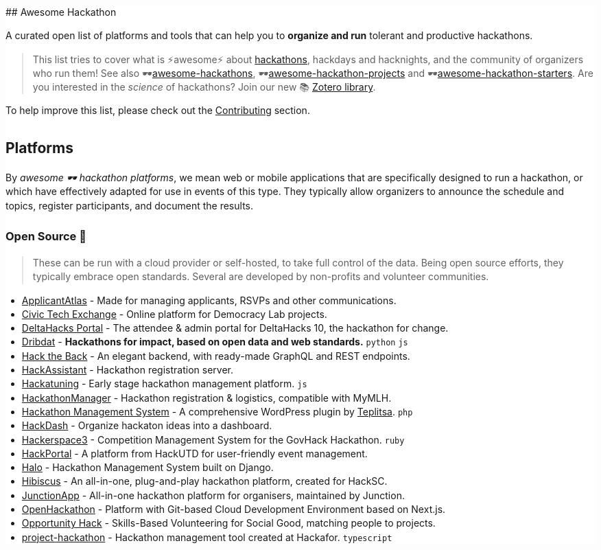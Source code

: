 <div class="github-widget" data-repo="dribdat/awesome-hackathon"></div>
## Awesome Hackathon

A curated open list of platforms and tools that can help you to **organize and run** tolerant and productive hackathons. 

> This list tries to cover what is ⚡️awesome⚡️ about [hackathons](https://en.wikipedia.org/wiki/Hackathon), hackdays and hacknights, and the community of organizers who run them! See also 🕶️[awesome-hackathons](https://github.com/mbiesiad/awesome-hackathons), 🕶️[awesome-hackathon-projects](https://github.com/Olanetsoft/awesome-hackathon-projects) and 🕶️[awesome-hackathon-starters](https://github.com/geekcamp-ph/awesome-hackathon-starters/issues/12). Are you interested in the _science_ of hackathons? Join our new 📚 [Zotero library](https://www.zotero.org/groups/5538025/awesome_hackathons).

To help improve this list, please check out the [Contributing](#Contributing) section.



## Platforms

By _awesome 🕶️ hackathon platforms_, we mean web or mobile applications that are specifically designed to run a hackathon, or which have effectively adapted for use in events of this type. They typically allow organizers to announce the schedule and topics, register participants, and document the results.

### Open Source 🌳

> These can be run with a cloud provider or self-hosted, to take full control of the data. Being open source efforts, they typically embrace open standards. Several are developed by non-profits and volunteer communities. 

- [ApplicantAtlas](https://github.com/ApplicantAtlas/ApplicantAtlas) - Made for managing applicants, RSVPs and other communications.
- [Civic Tech Exchange](https://github.com/DemocracyLab/CivicTechExchange) - Online platform for Democracy Lab projects.
- [DeltaHacks Portal](https://github.com/deltahacks/portal) - The attendee & admin portal for DeltaHacks 10, the hackathon for change.
- [Dribdat](https://github.com/dribdat/dribdat) - **Hackathons for impact, based on open data and web standards.** `python` `js`
- [Hack the Back](https://github.com/hackthevalley/hack-the-back) - An elegant backend, with ready-made GraphQL and REST endpoints. 
- [HackAssistant](https://github.com/HackAssistant/hackassistant) - Hackathon registration server.
- [Hackatuning](https://github.com/leognmotta/hackatuning) - Early stage hackathon management platform. `js`
- [HackathonManager](https://github.com/codeRIT/hackathon-manager) - Hackathon registration & logistics, compatible with MyMLH.
- [Hackathon Management System](https://github.com/Teplitsa/hackathon) - A comprehensive WordPress plugin by [Teplitsa](https://hms.te-st.org/). `php`
- [HackDash](https://github.com/impronunciable/hackdash) - Organize hackaton ideas into a dashboard.
- [Hackerspace3](https://github.com/govhackaustralia/hackerspace3) - Competition Management System for the GovHack Hackathon. `ruby`
- [HackPortal](https://github.com/acmutd/hackportal) - A platform from HackUTD for user-friendly event management.
- [Halo](https://github.com/tcnj-acm/halo) - Hackathon Management System built on Django.
- [Hibiscus](https://github.com/HackSC/hibiscus) - An all-in-one, plug-and-play hackathon platform, created for HackSC.
- [JunctionApp](https://github.com/hackjunction/JunctionApp) -  All-in-one hackathon platform for organisers, maintained by Junction.
- [OpenHackathon](https://github.com/kaiyuanshe/OpenHackathon-Web) - Platform with Git-based Cloud Development Environment based on Next.js.
- [Opportunity Hack](https://github.com/opportunity-hack) - Skills-Based Volunteering for Social Good, matching people to projects.
- [project-hackathon](https://github.com/pheralb/project-hackathon) - Hackathon management tool created at Hackafor. `typescript`
